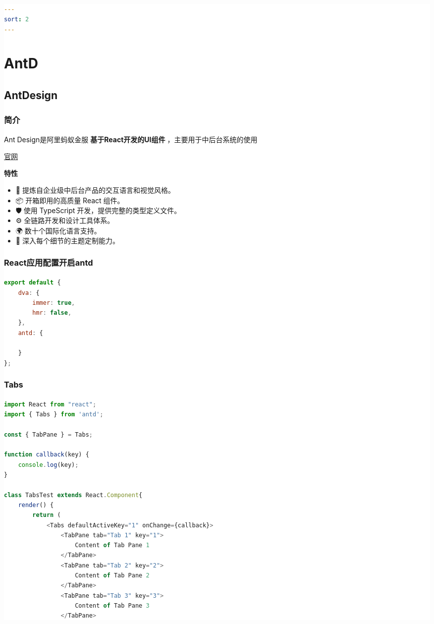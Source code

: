 ```yaml
---
sort: 2
---
```


# AntD

## AntDesign

### 简介

Ant Design是阿里蚂蚁金服 **基于React开发的UI组件** ，主要用于中后台系统的使用

[官网](https://ant.design/components/overview-cn/)

**特性**

-   🌈 提炼自企业级中后台产品的交互语言和视觉风格。
-   📦 开箱即用的高质量 React 组件。
-   🛡 使用 TypeScript 开发，提供完整的类型定义文件。
-   ⚙️ 全链路开发和设计工具体系。
-   🌍 数十个国际化语言支持。
-   🎨 深入每个细节的主题定制能力。

### React应用配置开启antd

```js
export default {
    dva: {
        immer: true,
        hmr: false,
    },
    antd: {
		
    }
};
```

### Tabs

```js
import React from "react";
import { Tabs } from 'antd';

const { TabPane } = Tabs;

function callback(key) {
    console.log(key);
}

class TabsTest extends React.Component{
    render() {
        return (
            <Tabs defaultActiveKey="1" onChange={callback}>
                <TabPane tab="Tab 1" key="1">
                    Content of Tab Pane 1
                </TabPane>
                <TabPane tab="Tab 2" key="2">
                    Content of Tab Pane 2
                </TabPane>
                <TabPane tab="Tab 3" key="3">
                    Content of Tab Pane 3
                </TabPane>
```